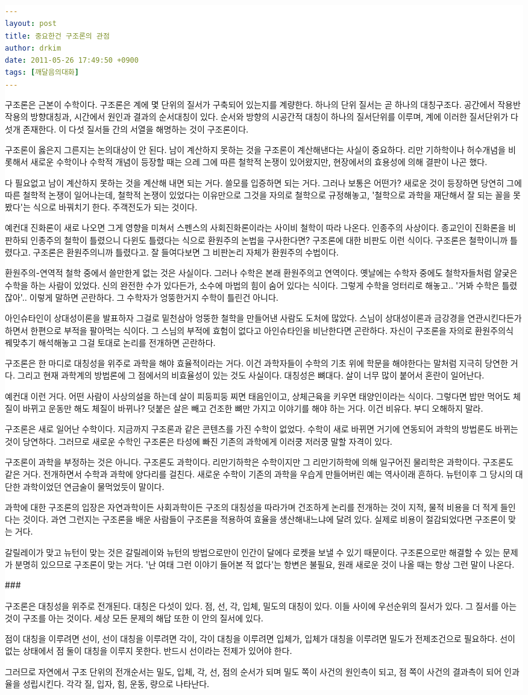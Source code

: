```yaml
---
layout: post
title: 중요한건 구조론의 관점
author: drkim
date: 2011-05-26 17:49:50 +0900
tags: [깨달음의대화]
---
```

 구조론은 근본이 수학이다. 구조론은 계에 몇 단위의 질서가 구축되어 있는지를 계량한다. 하나의 단위 질서는 곧 하나의 대칭구조다. 공간에서 작용반작용의 방향대칭과, 시간에서 원인과 결과의 순서대칭이 있다. 순서와 방향의 시공간적 대칭이 하나의 질서단위를 이루며, 계에 이러한 질서단위가 다섯개 존재한다. 이 다섯 질서들 간의 서열을 해명하는 것이 구조론이다. 

 구조론이 옳은지 그른지는 논의대상이 안 된다. 남이 계산하지 못하는 것을 구조론이 계산해낸다는 사실이 중요하다. 리만 기하학이나 허수개념을 비롯해서 새로운 수학이나 수학적 개념이 등장할 때는 으레 그에 따른 철학적 논쟁이 있어왔지만, 현장에서의 효용성에 의해 결판이 나곤 했다. 

 다 필요없고 남이 계산하지 못하는 것을 계산해 내면 되는 거다. 쓸모를 입증하면 되는 거다. 그러나 보통은 어떤가? 새로운 것이 등장하면 당연히 그에 따른 철학적 논쟁이 일어나는데, 철학적 논쟁이 있었다는 이유만으로 그것을 자의로 철학으로 규정해놓고, '철학으로 과학을 재단해서 잘 되는 꼴을 못봤다'는 식으로 바꿔치기 한다. 주객전도가 되는 것이다. 

 예컨대 진화론이 새로 나오면 그게 영향을 미쳐서 스펜스의 사회진화론이라는 사이비 철학이 따라 나온다. 인종주의 사상이다. 종교인이 진화론을 비판하되 인종주의 철학이 틀렸으니 다윈도 틀렸다는 식으로 환원주의 논법을 구사한다면? 구조론에 대한 비판도 이런 식이다. 구조론은 철학이니까 틀렸다고. 구조론은 환원주의니까 틀렸다고. 잘 들여다보면 그 비판논리 자체가 환원주의 수법이다. 



환원주의-연역적 철학 중에서 쓸만한게 없는 것은 사실이다. 그러나 수학은 본래 환원주의고 연역이다. 옛날에는 수학자 중에도 철학자들처럼 얄궂은 수학을 하는 사람이 있었다. 신의 완전한 수가 있다든가, 소수에 마법의 힘이 숨어 있다는 식이다. 그렇게 수학을 엉터리로 해놓고.. '거봐 수학은 틀렸잖아'.. 이렇게 말하면 곤란하다. 그 수학자가 엉뚱한거지 수학이 틀린건 아니다. 

 아인슈타인이 상대성이론을 발표하자 그걸로 밑천삼아 엉뚱한 철학을 만들어낸 사람도 도처에 많았다. 스님이 상대성이론과 금강경을 연관시킨다든가 하면서 한편으로 부적을 팔아먹는 식이다. 그 스님의 부적에 효험이 없다고 아인슈타인을 비난한다면 곤란하다. 자신이 구조론을 자의로 환원주의식 꿰맞추기 해석해놓고 그걸 토대로 논리를 전개하면 곤란하다. 

 구조론은 한 마디로 대칭성을 위주로 과학을 해야 효율적이라는 거다. 이건 과학자들이 수학의 기초 위에 학문을 해야한다는 말처럼 지극히 당연한 거다. 그리고 현재 과학계의 방법론에 그 점에서의 비효율성이 있는 것도 사실이다. 대칭성은 뼈대다. 살이 너무 많이 붙어서 혼란이 일어난다. 

 예컨대 이런 거다. 어떤 사람이 사상의설을 하는데 살이 피둥피둥 찌면 태음인이고, 상체근육을 키우면 태양인이라는 식이다. 그렇다면 밥만 먹어도 체질이 바뀌고 운동만 해도 체질이 바뀌나? 덧붙은 살은 빼고 건조한 뼈만 가지고 이야기를 해야 하는 거다. 이건 비유다. 부디 오해하지 말라. 

구조론은 새로 일어난 수학이다. 지금까지 구조론과 같은 콘텐츠를 가진 수학이 없었다. 수학이 새로 바뀌면 거기에 연동되어 과학의 방법론도 바뀌는 것이 당연하다. 그러므로 새로운 수학인 구조론은 타성에 빠진 기존의 과학에게 이러쿵 저러쿵 말할 자격이 있다. 

구조론이 과학을 부정하는 것은 아니다. 구조론도 과학이다. 리만기하학은 수학이지만 그 리만기하학에 의해 일구어진 물리학은 과학이다. 구조론도 같은 거다. 전개하면서 수학과 과학에 양다리를 걸친다. 새로운 수학이 기존의 과학을 우습게 만들어버린 예는 역사이래 흔하다. 뉴턴이후 그 당시의 대단한 과학이었던 연금술이 물먹었듯이 말이다. 

과학에 대한 구조론의 입장은 자연과학이든 사회과학이든 구조의 대칭성을 따라가며 건조하게 논리를 전개하는 것이 지적, 물적 비용을 더 적게 들인다는 것이다. 과연 그런지는 구조론을 배운 사람들이 구조론을 적용하여 효율을 생산해내느냐에 달려 있다. 실제로 비용이 절감되었다면 구조론이 맞는 거다. 

갈릴레이가 맞고 뉴턴이 맞는 것은 갈릴레이와 뉴턴의 방법으로만이 인간이 달에다 로켓을 보낼 수 있기 때문이다. 구조론으로만 해결할 수 있는 문제가 분명히 있으므로 구조론이 맞는 거다. '난 여태 그런 이야기 들어본 적 없다'는 항변은 불필요, 원래 새로운 것이 나올 때는 항상 그런 말이 나온다. 

\### 

구조론은 대칭성을 위주로 전개된다. 대칭은 다섯이 있다. 점, 선, 각, 입체, 밀도의 대칭이 있다. 이들 사이에 우선순위의 질서가 있다. 그 질서를 아는 것이 구조를 아는 것이다. 세상 모든 문제의 해답 또한 이 안의 질서에 있다. 

점이 대칭을 이루려면 선이, 선이 대칭을 이루려면 각이, 각이 대칭을 이루려면 입체가, 입체가 대칭을 이루려면 밀도가 전제조건으로 필요하다. 선이 없는 상태에서 점 둘이 대칭을 이루지 못한다. 반드시 선이라는 전제가 있어야 한다. 

그러므로 자연에서 구조 단위의 전개순서는 밀도, 입체, 각, 선, 점의 순서가 되며 밀도 쪽이 사건의 원인측이 되고, 점 쪽이 사건의 결과측이 되어 인과율을 성립시킨다. 각각 질, 입자, 힘, 운동, 량으로 나타난다. 
